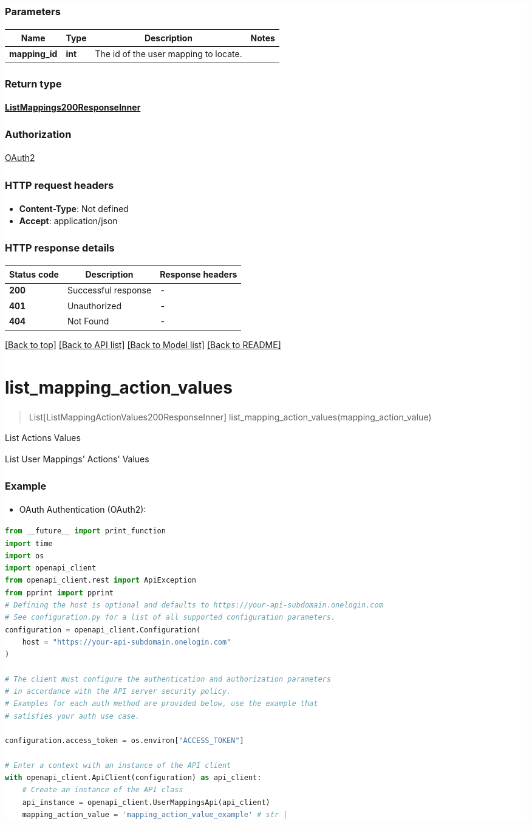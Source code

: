 ### Parameters

Name | Type | Description  | Notes
------------- | ------------- | ------------- | -------------
 **mapping_id** | **int**| The id of the user mapping to locate. | 

### Return type

[**ListMappings200ResponseInner**](ListMappings200ResponseInner.md)

### Authorization

[OAuth2](../README.md#OAuth2)

### HTTP request headers

 - **Content-Type**: Not defined
 - **Accept**: application/json

### HTTP response details
| Status code | Description | Response headers |
|-------------|-------------|------------------|
**200** | Successful response |  -  |
**401** | Unauthorized |  -  |
**404** | Not Found |  -  |

[[Back to top]](#) [[Back to API list]](../README.md#documentation-for-api-endpoints) [[Back to Model list]](../README.md#documentation-for-models) [[Back to README]](../README.md)

# **list_mapping_action_values**
> List[ListMappingActionValues200ResponseInner] list_mapping_action_values(mapping_action_value)

List Actions Values

List User Mappings' Actions' Values

### Example

* OAuth Authentication (OAuth2):
```python
from __future__ import print_function
import time
import os
import openapi_client
from openapi_client.rest import ApiException
from pprint import pprint
# Defining the host is optional and defaults to https://your-api-subdomain.onelogin.com
# See configuration.py for a list of all supported configuration parameters.
configuration = openapi_client.Configuration(
    host = "https://your-api-subdomain.onelogin.com"
)

# The client must configure the authentication and authorization parameters
# in accordance with the API server security policy.
# Examples for each auth method are provided below, use the example that
# satisfies your auth use case.

configuration.access_token = os.environ["ACCESS_TOKEN"]

# Enter a context with an instance of the API client
with openapi_client.ApiClient(configuration) as api_client:
    # Create an instance of the API class
    api_instance = openapi_client.UserMappingsApi(api_client)
    mapping_action_value = 'mapping_action_value_example' # str | 
```